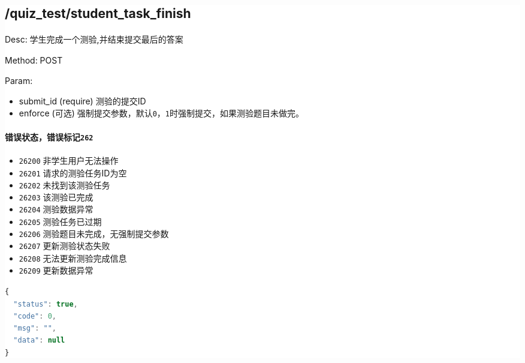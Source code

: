 ## /quiz_test/student_task_finish
Desc: 学生完成一个测验,并结束提交最后的答案

Method: POST

Param:
* submit_id (require) 测验的提交ID
* enforce (可选) 强制提交参数，默认`0`，`1`时强制提交，如果测验题目未做完。

#### 错误状态，错误标记`262`
* `26200` 非学生用户无法操作
* `26201` 请求的测验任务ID为空
* `26202` 未找到该测验任务
* `26203` 该测验已完成
* `26204` 测验数据异常
* `26205` 测验任务已过期
* `26206` 测验题目未完成，无强制提交参数
* `26207` 更新测验状态失败
* `26208` 无法更新测验完成信息
* `26209` 更新数据异常

```js
{
  "status": true,
  "code": 0,
  "msg": "",
  "data": null
}
```

